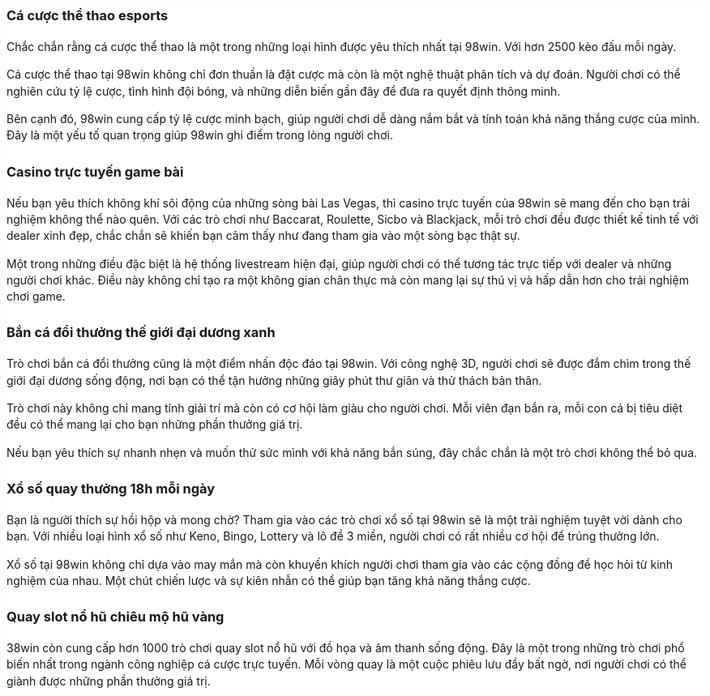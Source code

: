 <h3>C&aacute; cược thể thao esports</h3>

<p>Chắc chắn rằng c&aacute; cược thể thao l&agrave; một trong những loại h&igrave;nh được y&ecirc;u th&iacute;ch nhất tại 98win. Với hơn 2500 k&egrave;o đấu mỗi ng&agrave;y.</p>

<p>C&aacute; cược thể thao tại 98win kh&ocirc;ng chỉ đơn thuần l&agrave; đặt cược m&agrave; c&ograve;n l&agrave; một nghệ thuật ph&acirc;n t&iacute;ch v&agrave; dự đo&aacute;n. Người chơi c&oacute; thể nghi&ecirc;n cứu tỷ lệ cược, t&igrave;nh h&igrave;nh đội b&oacute;ng, v&agrave; những diễn biến gần đ&acirc;y để đưa ra quyết định th&ocirc;ng minh.</p>

<p>B&ecirc;n cạnh đ&oacute;, 98win cung cấp tỷ lệ cược minh bạch, gi&uacute;p người chơi dễ d&agrave;ng nắm bắt v&agrave; t&iacute;nh to&aacute;n khả năng thắng cược của m&igrave;nh. Đ&acirc;y l&agrave; một yếu tố quan trọng gi&uacute;p 98win ghi điểm trong l&ograve;ng người chơi.</p>

<h3>Casino trực tuyến game b&agrave;i&nbsp;</h3>

<p>Nếu bạn y&ecirc;u th&iacute;ch kh&ocirc;ng kh&iacute; s&ocirc;i động của những s&ograve;ng b&agrave;i Las Vegas, th&igrave; casino trực tuyến của 98win sẽ mang đến cho bạn trải nghiệm kh&ocirc;ng thể n&agrave;o qu&ecirc;n. Với c&aacute;c tr&ograve; chơi như Baccarat, Roulette, Sicbo v&agrave; Blackjack, mỗi tr&ograve; chơi đều được thiết kế tinh tế với dealer xinh đẹp, chắc chắn sẽ khiến bạn cảm thấy như đang tham gia v&agrave;o một s&ograve;ng bạc thật sự.</p>

<p>Một trong những điều đặc biệt l&agrave; hệ thống livestream hiện đại, gi&uacute;p người chơi c&oacute; thể tương t&aacute;c trực tiếp với dealer v&agrave; những người chơi kh&aacute;c. Điều n&agrave;y kh&ocirc;ng chỉ tạo ra một kh&ocirc;ng gian ch&acirc;n thực m&agrave; c&ograve;n mang lại sự th&uacute; vị v&agrave; hấp dẫn hơn cho trải nghiệm chơi game.</p>

<h3>Bắn c&aacute; đổi thưởng thế giới đại dương xanh</h3>

<p>Tr&ograve; chơi bắn c&aacute; đổi thưởng cũng l&agrave; một điểm nhấn độc đ&aacute;o tại 98win. Với c&ocirc;ng nghệ 3D, người chơi sẽ được đắm ch&igrave;m trong thế giới đại dương sống động, nơi bạn c&oacute; thể tận hưởng những gi&acirc;y ph&uacute;t thư gi&atilde;n v&agrave; thử th&aacute;ch bản th&acirc;n.</p>

<p>Tr&ograve; chơi n&agrave;y kh&ocirc;ng chỉ mang t&iacute;nh giải tr&iacute; m&agrave; c&ograve;n c&oacute; cơ hội l&agrave;m gi&agrave;u cho người chơi. Mỗi vi&ecirc;n đạn bắn ra, mỗi con c&aacute; bị ti&ecirc;u diệt đều c&oacute; thể mang lại cho bạn những phần thưởng gi&aacute; trị.</p>

<p>Nếu bạn y&ecirc;u th&iacute;ch sự nhanh nhẹn v&agrave; muốn thử sức m&igrave;nh với khả năng bắn s&uacute;ng, đ&acirc;y chắc chắn l&agrave; một tr&ograve; chơi kh&ocirc;ng thể bỏ qua.</p>

<h3>Xổ số quay thưởng 18h mỗi ng&agrave;y</h3>

<p>Bạn l&agrave; người th&iacute;ch sự hồi hộp v&agrave; mong chờ? Tham gia v&agrave;o c&aacute;c tr&ograve; chơi xổ số tại 98win sẽ l&agrave; một trải nghiệm tuyệt vời d&agrave;nh cho bạn. Với nhiều loại h&igrave;nh xổ số như Keno, Bingo, Lottery v&agrave; l&ocirc; đề 3 miền, người chơi c&oacute; rất nhiều cơ hội để tr&uacute;ng thưởng lớn.</p>

<p>Xổ số tại 98win kh&ocirc;ng chỉ dựa v&agrave;o may mắn m&agrave; c&ograve;n khuyến kh&iacute;ch người chơi tham gia v&agrave;o c&aacute;c cộng đồng để học hỏi từ kinh nghiệm của nhau. Một ch&uacute;t chiến lược v&agrave; sự ki&ecirc;n nhẫn c&oacute; thể gi&uacute;p bạn tăng khả năng thắng cược.</p>

<h3>Quay slot nổ hũ chi&ecirc;u mộ hũ v&agrave;ng</h3>

<p>38win c&ograve;n cung cấp hơn 1000 tr&ograve; chơi quay slot nổ hũ với đồ họa v&agrave; &acirc;m thanh sống động. Đ&acirc;y l&agrave; một trong những tr&ograve; chơi phổ biến nhất trong ng&agrave;nh c&ocirc;ng nghiệp c&aacute; cược trực tuyến. Mỗi v&ograve;ng quay l&agrave; một cuộc phi&ecirc;u lưu đầy bất ngờ, nơi người chơi c&oacute; thể gi&agrave;nh được những phần thưởng gi&aacute; trị.</p>
